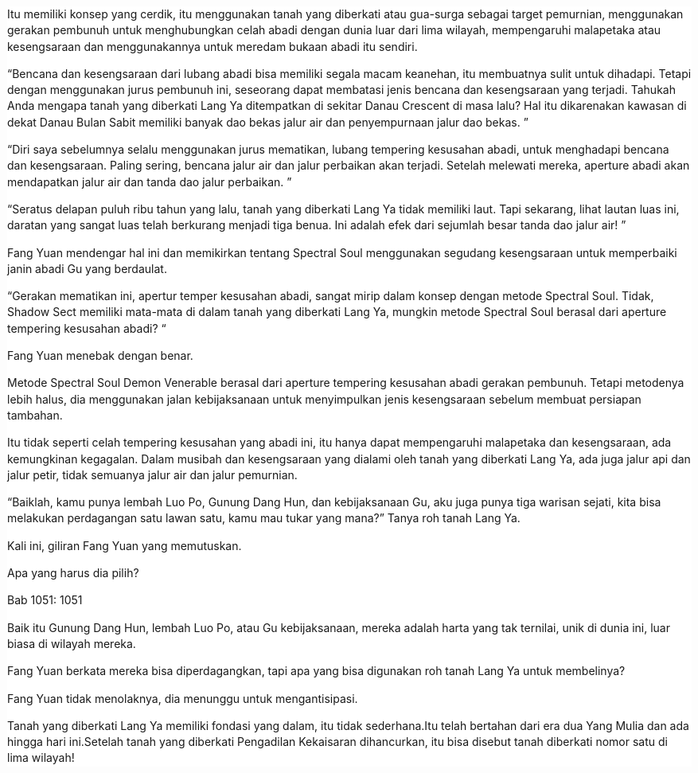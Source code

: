 Itu memiliki konsep yang cerdik, itu menggunakan tanah yang diberkati atau gua-surga sebagai target pemurnian, menggunakan gerakan pembunuh untuk menghubungkan celah abadi dengan dunia luar dari lima wilayah, mempengaruhi malapetaka atau kesengsaraan dan menggunakannya untuk meredam bukaan abadi itu sendiri.

“Bencana dan kesengsaraan dari lubang abadi bisa memiliki segala macam keanehan, itu membuatnya sulit untuk dihadapi. Tetapi dengan menggunakan jurus pembunuh ini, seseorang dapat membatasi jenis bencana dan kesengsaraan yang terjadi. Tahukah Anda mengapa tanah yang diberkati Lang Ya ditempatkan di sekitar Danau Crescent di masa lalu? Hal itu dikarenakan kawasan di dekat Danau Bulan Sabit memiliki banyak dao bekas jalur air dan penyempurnaan jalur dao bekas. ”

“Diri saya sebelumnya selalu menggunakan jurus mematikan, lubang tempering kesusahan abadi, untuk menghadapi bencana dan kesengsaraan. Paling sering, bencana jalur air dan jalur perbaikan akan terjadi. Setelah melewati mereka, aperture abadi akan mendapatkan jalur air dan tanda dao jalur perbaikan. ”

“Seratus delapan puluh ribu tahun yang lalu, tanah yang diberkati Lang Ya tidak memiliki laut. Tapi sekarang, lihat lautan luas ini, daratan yang sangat luas telah berkurang menjadi tiga benua. Ini adalah efek dari sejumlah besar tanda dao jalur air! ”

Fang Yuan mendengar hal ini dan memikirkan tentang Spectral Soul menggunakan segudang kesengsaraan untuk memperbaiki janin abadi Gu yang berdaulat.

“Gerakan mematikan ini, apertur temper kesusahan abadi, sangat mirip dalam konsep dengan metode Spectral Soul. Tidak, Shadow Sect memiliki mata-mata di dalam tanah yang diberkati Lang Ya, mungkin metode Spectral Soul berasal dari aperture tempering kesusahan abadi? “

Fang Yuan menebak dengan benar.

Metode Spectral Soul Demon Venerable berasal dari aperture tempering kesusahan abadi gerakan pembunuh. Tetapi metodenya lebih halus, dia menggunakan jalan kebijaksanaan untuk menyimpulkan jenis kesengsaraan sebelum membuat persiapan tambahan.

Itu tidak seperti celah tempering kesusahan yang abadi ini, itu hanya dapat mempengaruhi malapetaka dan kesengsaraan, ada kemungkinan kegagalan. Dalam musibah dan kesengsaraan yang dialami oleh tanah yang diberkati Lang Ya, ada juga jalur api dan jalur petir, tidak semuanya jalur air dan jalur pemurnian.

“Baiklah, kamu punya lembah Luo Po, Gunung Dang Hun, dan kebijaksanaan Gu, aku juga punya tiga warisan sejati, kita bisa melakukan perdagangan satu lawan satu, kamu mau tukar yang mana?” Tanya roh tanah Lang Ya.

Kali ini, giliran Fang Yuan yang memutuskan.

Apa yang harus dia pilih?

Bab 1051: 1051

Baik itu Gunung Dang Hun, lembah Luo Po, atau Gu kebijaksanaan, mereka adalah harta yang tak ternilai, unik di dunia ini, luar biasa di wilayah mereka.

Fang Yuan berkata mereka bisa diperdagangkan, tapi apa yang bisa digunakan roh tanah Lang Ya untuk membelinya?

Fang Yuan tidak menolaknya, dia menunggu untuk mengantisipasi.

Tanah yang diberkati Lang Ya memiliki fondasi yang dalam, itu tidak sederhana.Itu telah bertahan dari era dua Yang Mulia dan ada hingga hari ini.Setelah tanah yang diberkati Pengadilan Kekaisaran dihancurkan, itu bisa disebut tanah diberkati nomor satu di lima wilayah!
